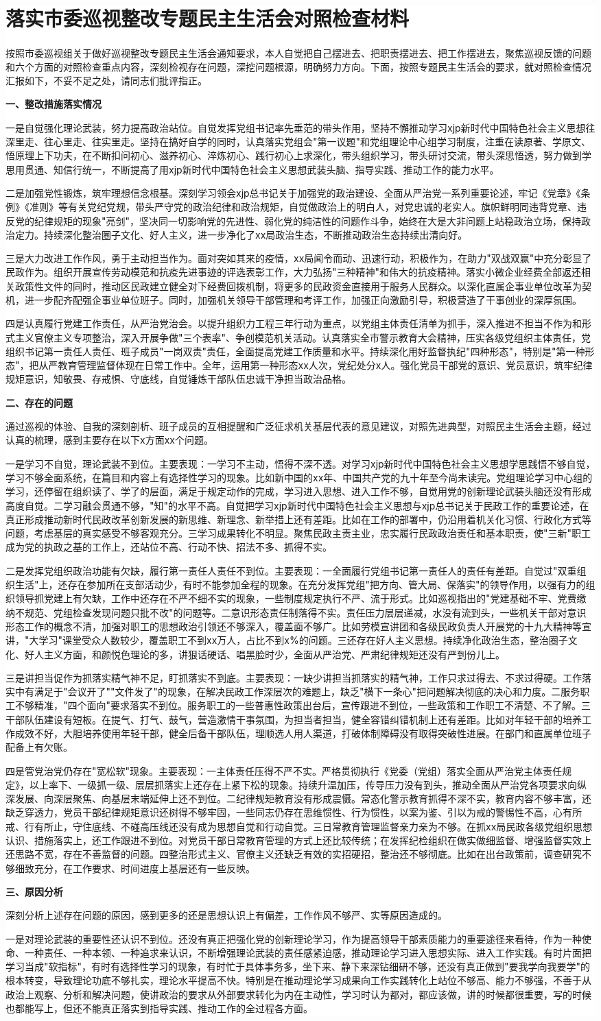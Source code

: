 # 落实市委巡视整改专题民主生活会对照检查材料

按照市委巡视组关于做好巡视整改专题民主生活会通知要求，本人自觉把自己摆进去、把职责摆进去、把工作摆进去，聚焦巡视反馈的问题和六个方面的对照检查重点内容，深刻检视存在问题，深挖问题根源，明确努力方向。下面，按照专题民主生活会的要求，就对照检查情况汇报如下，不妥不足之处，请同志们批评指正。

**一、整改措施落实情况**

一是自觉强化理论武装，努力提高政治站位。自觉发挥党组书记率先垂范的带头作用，坚持不懈推动学习xjp新时代中国特色社会主义思想往深里走、往心里走、往实里走。坚持在搞好自学的同时，认真落实党组会"第一议题"和党组理论中心组学习制度，注重在读原著、学原文、悟原理上下功夫，在不断扣问初心、滋养初心、淬炼初心、践行初心上求深化，带头组织学习，带头研讨交流，带头深思悟透，努力做到学思用贯通、知信行统一，不断提高了用xjp新时代中国特色社会主义思想武装头脑、指导实践、推动工作的能力水平。

二是加强党性锻炼，筑牢理想信念根基。深刻学习领会xjp总书记关于加强党的政治建设、全面从严治党一系列重要论述，牢记《党章》《条例》《准则》等有关党纪党规，带头严守党的政治纪律和政治规矩，自觉做政治上的明白人，对党忠诚的老实人。旗帜鲜明同违背党章、违反党的纪律规矩的现象"亮剑"，坚决同一切影响党的先进性、弱化党的纯洁性的问题作斗争，始终在大是大非问题上站稳政治立场，保持政治定力。持续深化整治圈子文化、好人主义，进一步净化了xx局政治生态，不断推动政治生态持续出清向好。

三是大力改进工作作风，勇于主动担当作为。面对突如其来的疫情，xx局闻令而动、迅速行动，积极作为，在助力"双战双赢"中充分彰显了民政作为。组织开展宣传劳动模范和抗疫先进事迹的评选表彰工作，大力弘扬"三种精神"和伟大的抗疫精神。落实小微企业经费全部返还相关政策性文件的同时，推动区民政建立健全对下经费回拨机制，将更多的民政资金直接用于服务人民群众。以深化直属企事业单位改革为契机，进一步配齐配强企事业单位班子。同时，加强机关领导干部管理和考评工作，加强正向激励引导，积极营造了干事创业的深厚氛围。

四是认真履行党建工作责任，从严治党治会。以提升组织力工程三年行动为重点，以党组主体责任清单为抓手，深入推进不担当不作为和形式主义官僚主义专项整治，深入开展争做"三个表率"、争创模范机关活动。认真落实全市警示教育大会精神，压实各级党组织主体责任，党组织书记第一责任人责任、班子成员"一岗双责"责任，全面提高党建工作质量和水平。持续深化用好监督执纪"四种形态"，特别是"第一种形态"，把从严教育管理监督体现在日常工作中。全年，运用第一种形态xx人次，党纪处分x人。强化党员干部党的意识、党员意识，筑牢纪律规矩意识，知敬畏、存戒惧、守底线，自觉锤炼干部队伍忠诚干净担当政治品格。

**二、存在的问题**

通过巡视的体验、自我的深刻剖析、班子成员的互相提醒和广泛征求机关基层代表的意见建议，对照先进典型，对照民主生活会主题，经过认真的梳理，感到主要存在以下x方面xx个问题。

一是学习不自觉，理论武装不到位。主要表现：一学习不主动，悟得不深不透。对学习xjp新时代中国特色社会主义思想学思践悟不够自觉，学习不够全面系统，在篇目和内容上有选择性学习的现象。比如新中国的xx年、中国共产党的九十年至今尚未读完。党组理论学习中心组的学习，还停留在组织读了、学了的层面，满足于规定动作的完成，学习进入思想、进入工作不够，自觉用党的创新理论武装头脑还没有形成高度自觉。二学习融会贯通不够，"知"的水平不高。自觉把学习xjp新时代中国特色社会主义思想与xjp总书记关于民政工作的重要论述，在真正形成推动新时代民政改革创新发展的新思维、新理念、新举措上还有差距。比如在工作的部署中，仍沿用着机关化习惯、行政化方式等问题，考虑基层的真实感受不够客观充分。三学习成果转化不明显。聚焦民政主责主业，忠实履行民政政治责任和基本职责，使"三新"职工成为党的执政之基的工作上，还站位不高、行动不快、招法不多、抓得不实。

二是发挥党组织政治功能有欠缺，履行第一责任人责任不到位。主要表现：一全面履行党组书记第一责任人的责任有差距。自觉过"双重组织生活"上，还存在参加所在支部活动少，有时不能参加全程的现象。在充分发挥党组"把方向、管大局、保落实"的领导作用，以强有力的组织领导抓党建上有欠缺，工作中还存在不严不细不实的现象，一些制度规定执行不严、流于形式。比如巡视指出的"党建基础不牢、党费缴纳不规范、党组检查发现问题只批不改"的问题等。二意识形态责任制落得不实。责任压力层层递减，水没有流到头，一些机关干部对意识形态工作的概念不清，加强对职工的思想政治引领还不够深入，覆盖面不够广。比如劳模宣讲团和各级民政负责人开展党的十九大精神等宣讲，"大学习"课堂受众人数较少，覆盖职工不到xx万人，占比不到x%的问题。三还存在好人主义思想。持续净化政治生态，整治圈子文化、好人主义方面，和颜悦色理论的多，讲狠话硬话、唱黑脸时少，全面从严治党、严肃纪律规矩还没有严到份儿上。

三是讲担当促作为抓落实精气神不足，盯抓落实不到底。主要表现：一缺少讲担当抓落实的精气神，工作只求过得去、不求过得硬。工作落实中有满足于"会议开了""文件发了"的现象，在解决民政工作深层次的难题上，缺乏"横下一条心"把问题解决彻底的决心和力度。二服务职工不够精准，"四个面向"要求落实不到位。服务职工的一些普惠性政策出台后，宣传跟进不到位，一些政策和工作职工不清楚、不了解。三干部队伍建设有短板。在提气、打气、鼓气，营造激情干事氛围，为担当者担当，健全容错纠错机制上还有差距。比如对年轻干部的培养工作成效不好，大胆培养使用年轻干部，健全后备干部队伍，理顺选人用人渠道，打破体制障碍没有取得突破性进展。在部门和直属单位班子配备上有欠账。

四是管党治党仍存在"宽松软"现象。主要表现：一主体责任压得不严不实。严格贯彻执行《党委（党组）落实全面从严治党主体责任规定》，以上率下、一级抓一级、层层抓落实上还存在上紧下松的现象。持续升温加压，传导压力没有到头，推动全面从严治党各项要求向纵深发展、向深层聚焦、向基层末端延伸上还不到位。二纪律规矩教育没有形成震慑。常态化警示教育抓得不深不实，教育内容不够丰富，还缺乏穿透力，党员干部纪律规矩意识还树得不够牢固，一些同志仍存在思维惯性、行为惯性，以案为鉴、引以为戒的警惕性不高，心有所戒、行有所止，守住底线、不碰高压线还没有成为思想自觉和行动自觉。三日常教育管理监督亲力亲为不够。在抓xx局民政各级党组织思想认识、措施落实上，还工作跟进不到位。对党员干部日常教育管理的方式上还比较传统；在发挥纪检组织在做实做细监督、增强监督实效上还思路不宽，存在不善监督的问题。四整治形式主义、官僚主义还缺乏有效的实招硬招，整治还不够彻底。比如在出台政策前，调查研究不够细致充分，在工作要求、时间进度上基层还有一些反映。

**三、原因分析**

深刻分析上述存在问题的原因，感到更多的还是思想认识上有偏差，工作作风不够严、实等原因造成的。

一是对理论武装的重要性还认识不到位。还没有真正把强化党的创新理论学习，作为提高领导干部素质能力的重要途径来看待，作为一种使命、一种责任、一种本领、一种追求来认识，不断增强理论武装的责任感紧迫感，推动理论学习进入思想实际、进入工作实践。有时片面把学习当成"软指标"，有时有选择性学习的现象，有时忙于具体事务多，坐下来、静下来深钻细研不够，还没有真正做到"要我学向我要学"的根本转变，导致理论功底不够扎实，理论水平提高不快。特别是在推动理论学习成果向工作实践转化上站位不够高、能力不够强，不善于从政治上观察、分析和解决问题，使讲政治的要求从外部要求转化为内在主动性，学习时认为都对，都应该做，讲的时候都很重要，写的时候也都能写上，但还不能真正落实到指导实践、推动工作的全过程各方面。
